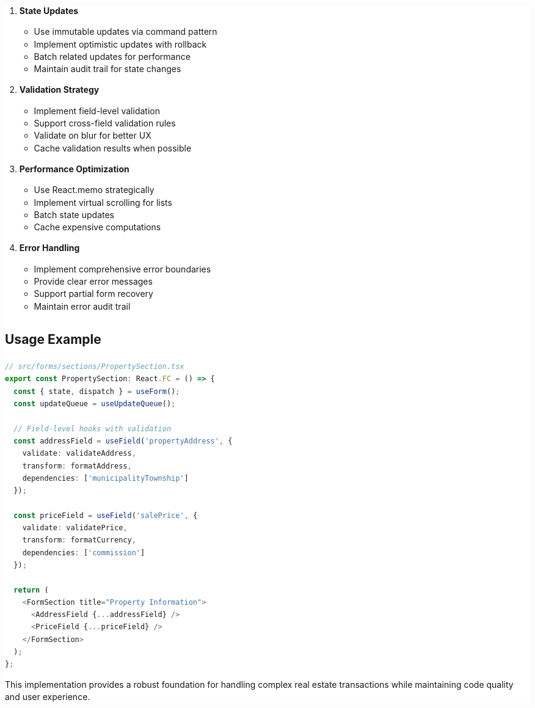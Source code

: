 1. **State Updates**
   - Use immutable updates via command pattern
   - Implement optimistic updates with rollback
   - Batch related updates for performance
   - Maintain audit trail for state changes

2. **Validation Strategy**
   - Implement field-level validation
   - Support cross-field validation rules
   - Validate on blur for better UX
   - Cache validation results when possible

3. **Performance Optimization**
   - Use React.memo strategically
   - Implement virtual scrolling for lists
   - Batch state updates
   - Cache expensive computations

4. **Error Handling**
   - Implement comprehensive error boundaries
   - Provide clear error messages
   - Support partial form recovery
   - Maintain error audit trail

## Usage Example

```typescript
// src/forms/sections/PropertySection.tsx
export const PropertySection: React.FC = () => {
  const { state, dispatch } = useForm();
  const updateQueue = useUpdateQueue();

  // Field-level hooks with validation
  const addressField = useField('propertyAddress', {
    validate: validateAddress,
    transform: formatAddress,
    dependencies: ['municipalityTownship']
  });

  const priceField = useField('salePrice', {
    validate: validatePrice,
    transform: formatCurrency,
    dependencies: ['commission']
  });

  return (
    <FormSection title="Property Information">
      <AddressField {...addressField} />
      <PriceField {...priceField} />
    </FormSection>
  );
};
```

This implementation provides a robust foundation for handling complex real estate transactions while maintaining code quality and user experience.